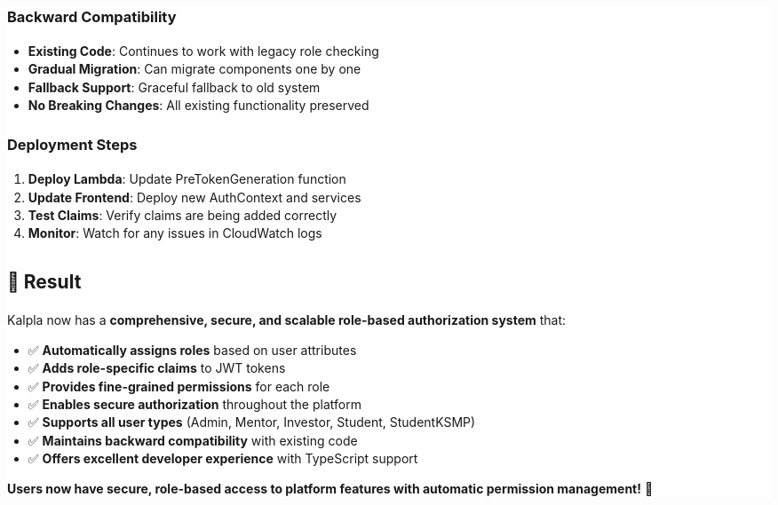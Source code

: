 ### Backward Compatibility
- **Existing Code**: Continues to work with legacy role checking
- **Gradual Migration**: Can migrate components one by one
- **Fallback Support**: Graceful fallback to old system
- **No Breaking Changes**: All existing functionality preserved

### Deployment Steps
1. **Deploy Lambda**: Update PreTokenGeneration function
2. **Update Frontend**: Deploy new AuthContext and services
3. **Test Claims**: Verify claims are being added correctly
4. **Monitor**: Watch for any issues in CloudWatch logs

## 🎉 Result

Kalpla now has a **comprehensive, secure, and scalable role-based authorization system** that:

- ✅ **Automatically assigns roles** based on user attributes
- ✅ **Adds role-specific claims** to JWT tokens
- ✅ **Provides fine-grained permissions** for each role
- ✅ **Enables secure authorization** throughout the platform
- ✅ **Supports all user types** (Admin, Mentor, Investor, Student, StudentKSMP)
- ✅ **Maintains backward compatibility** with existing code
- ✅ **Offers excellent developer experience** with TypeScript support

**Users now have secure, role-based access to platform features with automatic permission management!** 🚀
